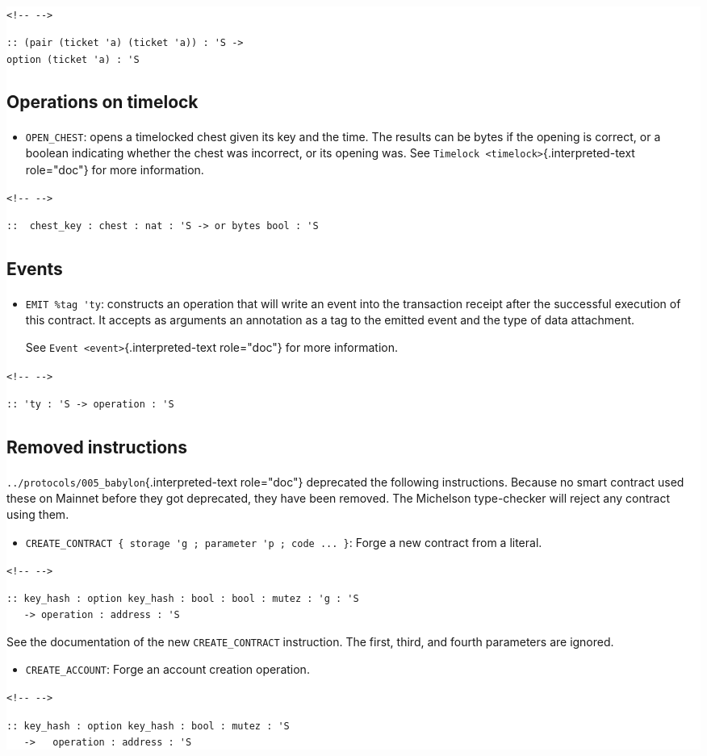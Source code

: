 ```{=html}
<!-- -->
```
    :: (pair (ticket 'a) (ticket 'a)) : 'S ->
    option (ticket 'a) : 'S

## Operations on timelock

-   `OPEN_CHEST`: opens a timelocked chest given its key and the time.
    The results can be bytes if the opening is correct, or a boolean
    indicating whether the chest was incorrect, or its opening was. See
    `Timelock <timelock>`{.interpreted-text role="doc"} for more
    information.

```{=html}
<!-- -->
```
    ::  chest_key : chest : nat : 'S -> or bytes bool : 'S

## Events

-   `EMIT %tag 'ty`: constructs an operation that will write an event
    into the transaction receipt after the successful execution of this
    contract. It accepts as arguments an annotation as a tag to the
    emitted event and the type of data attachment.

    See `Event <event>`{.interpreted-text role="doc"} for more
    information.

```{=html}
<!-- -->
```
    :: 'ty : 'S -> operation : 'S

## Removed instructions

`../protocols/005_babylon`{.interpreted-text role="doc"} deprecated the
following instructions. Because no smart contract used these on Mainnet
before they got deprecated, they have been removed. The Michelson
type-checker will reject any contract using them.

-   `CREATE_CONTRACT { storage 'g ; parameter 'p ; code ... }`: Forge a
    new contract from a literal.

```{=html}
<!-- -->
```
    :: key_hash : option key_hash : bool : bool : mutez : 'g : 'S
       -> operation : address : 'S

See the documentation of the new `CREATE_CONTRACT` instruction. The
first, third, and fourth parameters are ignored.

-   `CREATE_ACCOUNT`: Forge an account creation operation.

```{=html}
<!-- -->
```
    :: key_hash : option key_hash : bool : mutez : 'S
       ->   operation : address : 'S
